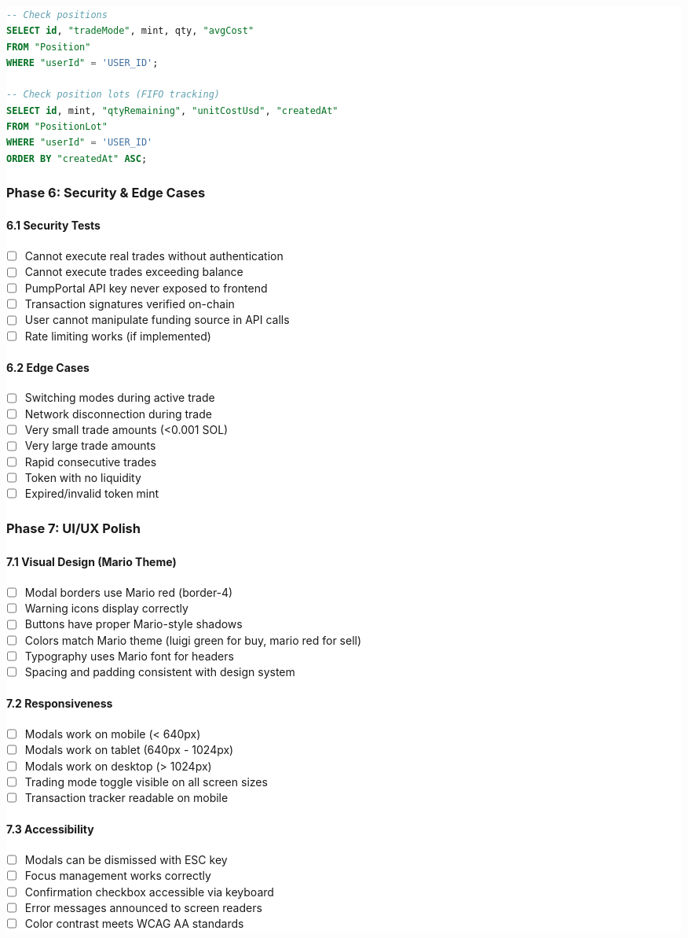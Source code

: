 ```sql
-- Check positions
SELECT id, "tradeMode", mint, qty, "avgCost"
FROM "Position"
WHERE "userId" = 'USER_ID';

-- Check position lots (FIFO tracking)
SELECT id, mint, "qtyRemaining", "unitCostUsd", "createdAt"
FROM "PositionLot"
WHERE "userId" = 'USER_ID'
ORDER BY "createdAt" ASC;
```

### Phase 6: Security & Edge Cases

#### 6.1 Security Tests
- [ ] Cannot execute real trades without authentication
- [ ] Cannot execute trades exceeding balance
- [ ] PumpPortal API key never exposed to frontend
- [ ] Transaction signatures verified on-chain
- [ ] User cannot manipulate funding source in API calls
- [ ] Rate limiting works (if implemented)

#### 6.2 Edge Cases
- [ ] Switching modes during active trade
- [ ] Network disconnection during trade
- [ ] Very small trade amounts (<0.001 SOL)
- [ ] Very large trade amounts
- [ ] Rapid consecutive trades
- [ ] Token with no liquidity
- [ ] Expired/invalid token mint

### Phase 7: UI/UX Polish

#### 7.1 Visual Design (Mario Theme)
- [ ] Modal borders use Mario red (border-4)
- [ ] Warning icons display correctly
- [ ] Buttons have proper Mario-style shadows
- [ ] Colors match Mario theme (luigi green for buy, mario red for sell)
- [ ] Typography uses Mario font for headers
- [ ] Spacing and padding consistent with design system

#### 7.2 Responsiveness
- [ ] Modals work on mobile (< 640px)
- [ ] Modals work on tablet (640px - 1024px)
- [ ] Modals work on desktop (> 1024px)
- [ ] Trading mode toggle visible on all screen sizes
- [ ] Transaction tracker readable on mobile

#### 7.3 Accessibility
- [ ] Modals can be dismissed with ESC key
- [ ] Focus management works correctly
- [ ] Confirmation checkbox accessible via keyboard
- [ ] Error messages announced to screen readers
- [ ] Color contrast meets WCAG AA standards
